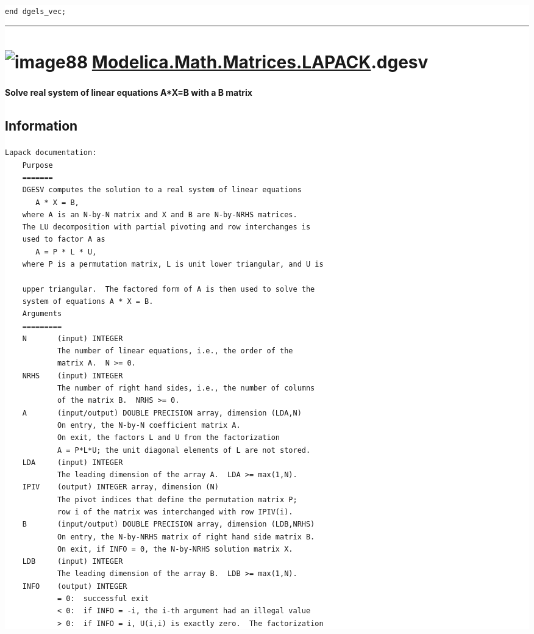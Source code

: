 
    end dgels_vec;

* * * * *

![image88](Modelica.Math.Matrices.LAPACK.dgeevI.png) [Modelica.Math.Matrices.LAPACK](Modelica_Math_Matrices_LAPACK.html#Modelica.Math.Matrices.LAPACK).dgesv
============================================================================================================================================================

**Solve real system of linear equations A\*X=B with a B matrix**

Information
-----------

    Lapack documentation:
        Purpose
        =======
        DGESV computes the solution to a real system of linear equations
           A * X = B,
        where A is an N-by-N matrix and X and B are N-by-NRHS matrices.
        The LU decomposition with partial pivoting and row interchanges is
        used to factor A as
           A = P * L * U,
        where P is a permutation matrix, L is unit lower triangular, and U is

        upper triangular.  The factored form of A is then used to solve the
        system of equations A * X = B.
        Arguments
        =========
        N       (input) INTEGER
                The number of linear equations, i.e., the order of the
                matrix A.  N >= 0.
        NRHS    (input) INTEGER
                The number of right hand sides, i.e., the number of columns
                of the matrix B.  NRHS >= 0.
        A       (input/output) DOUBLE PRECISION array, dimension (LDA,N)
                On entry, the N-by-N coefficient matrix A.
                On exit, the factors L and U from the factorization
                A = P*L*U; the unit diagonal elements of L are not stored.
        LDA     (input) INTEGER
                The leading dimension of the array A.  LDA >= max(1,N).
        IPIV    (output) INTEGER array, dimension (N)
                The pivot indices that define the permutation matrix P;
                row i of the matrix was interchanged with row IPIV(i).
        B       (input/output) DOUBLE PRECISION array, dimension (LDB,NRHS)
                On entry, the N-by-NRHS matrix of right hand side matrix B.
                On exit, if INFO = 0, the N-by-NRHS solution matrix X.
        LDB     (input) INTEGER
                The leading dimension of the array B.  LDB >= max(1,N).
        INFO    (output) INTEGER
                = 0:  successful exit
                < 0:  if INFO = -i, the i-th argument had an illegal value
                > 0:  if INFO = i, U(i,i) is exactly zero.  The factorization

